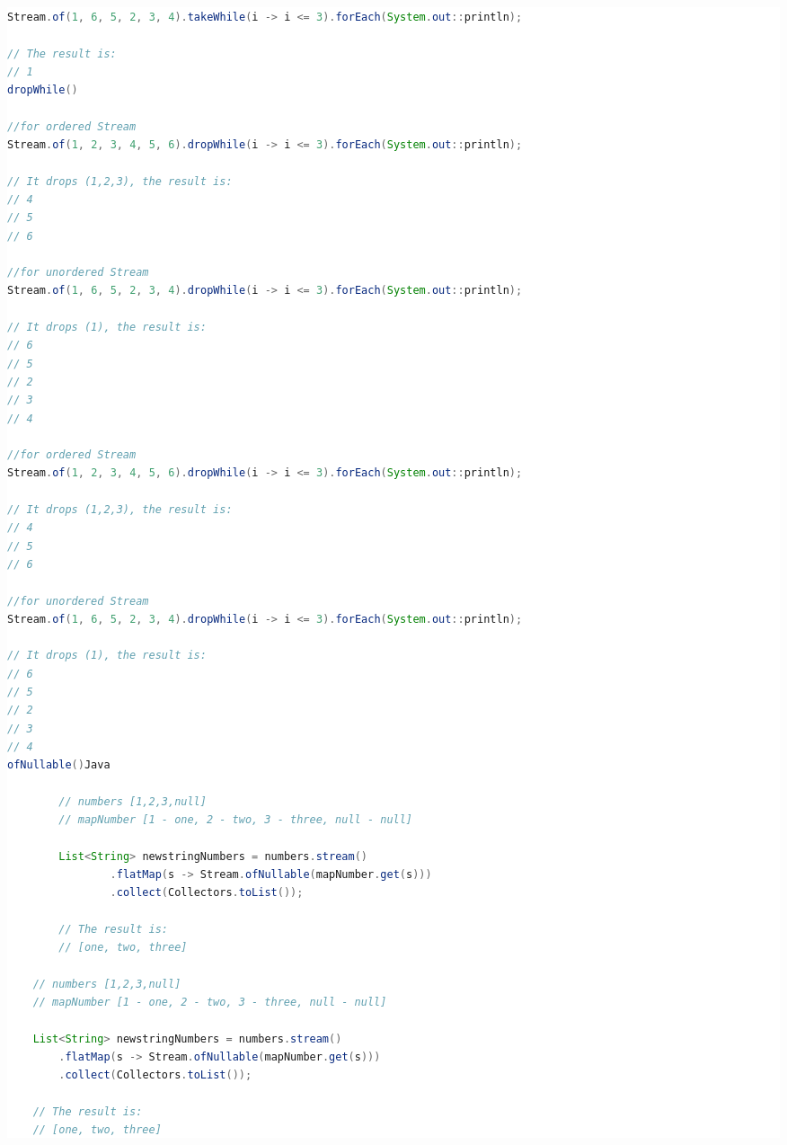 ```Java
Stream.of(1, 6, 5, 2, 3, 4).takeWhile(i -> i <= 3).forEach(System.out::println);
 
// The result is:
// 1
dropWhile()

//for ordered Stream
Stream.of(1, 2, 3, 4, 5, 6).dropWhile(i -> i <= 3).forEach(System.out::println);
 
// It drops (1,2,3), the result is:
// 4
// 5
// 6
 
//for unordered Stream
Stream.of(1, 6, 5, 2, 3, 4).dropWhile(i -> i <= 3).forEach(System.out::println);
 
// It drops (1), the result is:
// 6
// 5
// 2
// 3
// 4

//for ordered Stream
Stream.of(1, 2, 3, 4, 5, 6).dropWhile(i -> i <= 3).forEach(System.out::println);
 
// It drops (1,2,3), the result is:
// 4
// 5
// 6
 
//for unordered Stream
Stream.of(1, 6, 5, 2, 3, 4).dropWhile(i -> i <= 3).forEach(System.out::println);
 
// It drops (1), the result is:
// 6
// 5
// 2
// 3
// 4
ofNullable()Java

		// numbers [1,2,3,null]
		// mapNumber [1 - one, 2 - two, 3 - three, null - null]
		
		List<String> newstringNumbers = numbers.stream()
				.flatMap(s -> Stream.ofNullable(mapNumber.get(s)))
				.collect(Collectors.toList());
 
		// The result is:
		// [one, two, three]

    // numbers [1,2,3,null]
    // mapNumber [1 - one, 2 - two, 3 - three, null - null]
    
    List<String> newstringNumbers = numbers.stream()
        .flatMap(s -> Stream.ofNullable(mapNumber.get(s)))
        .collect(Collectors.toList());
 
    // The result is:
    // [one, two, three]
```